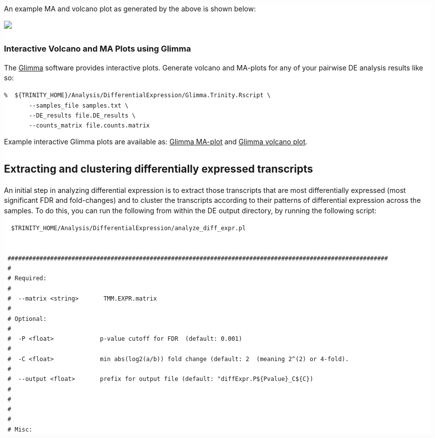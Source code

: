 

An example MA and volcano plot as generated by the above is shown below:

<img src="https://raw.githubusercontent.com/wiki/trinityrnaseq/trinityrnaseq/images/MA_and_volcano_plot.png" width=700 />


### Interactive Volcano and MA Plots using Glimma

The [Glimma](https://bioconductor.org/packages/release/bioc/html/Glimma.html) software provides interactive plots.  Generate volcano and MA-plots for any of your pairwise DE analysis results like so:

    %  ${TRINITY_HOME}/Analysis/DifferentialExpression/Glimma.Trinity.Rscript \
           --samples_file samples.txt \
           --DE_results file.DE_results \
           --counts_matrix file.counts.matrix

Example interactive Glimma plots are available as: [Glimma MA-plot](http://htmlpreview.github.io/?https://raw.githubusercontent.com/wiki/trinityrnaseq/trinityrnaseq/misc/glimma_MA/MA-plot.html) and [Glimma volcano plot](http://htmlpreview.github.io/?https://raw.githubusercontent.com/wiki/trinityrnaseq/trinityrnaseq/misc/glimma_volcano/volcano.html).


## Extracting and clustering differentially expressed transcripts

An initial step in analyzing differential expression is to extract those transcripts that are most differentially expressed (most significant FDR and fold-changes) and to cluster the transcripts according to their patterns of differential expression across the samples. To do this, you can run the following from within the DE output directory, by running the following script:

      $TRINITY_HOME/Analysis/DifferentialExpression/analyze_diff_expr.pl


     ###########################################################################################################
     #
     # Required:
     #
     #  --matrix <string>       TMM.EXPR.matrix
     #
     # Optional:
     #
     #  -P <float>             p-value cutoff for FDR  (default: 0.001)
     #
     #  -C <float>             min abs(log2(a/b)) fold change (default: 2  (meaning 2^(2) or 4-fold).
     #
     #  --output <float>       prefix for output file (default: "diffExpr.P${Pvalue}_C${C})
     #
     #
     #
     #
     # Misc: